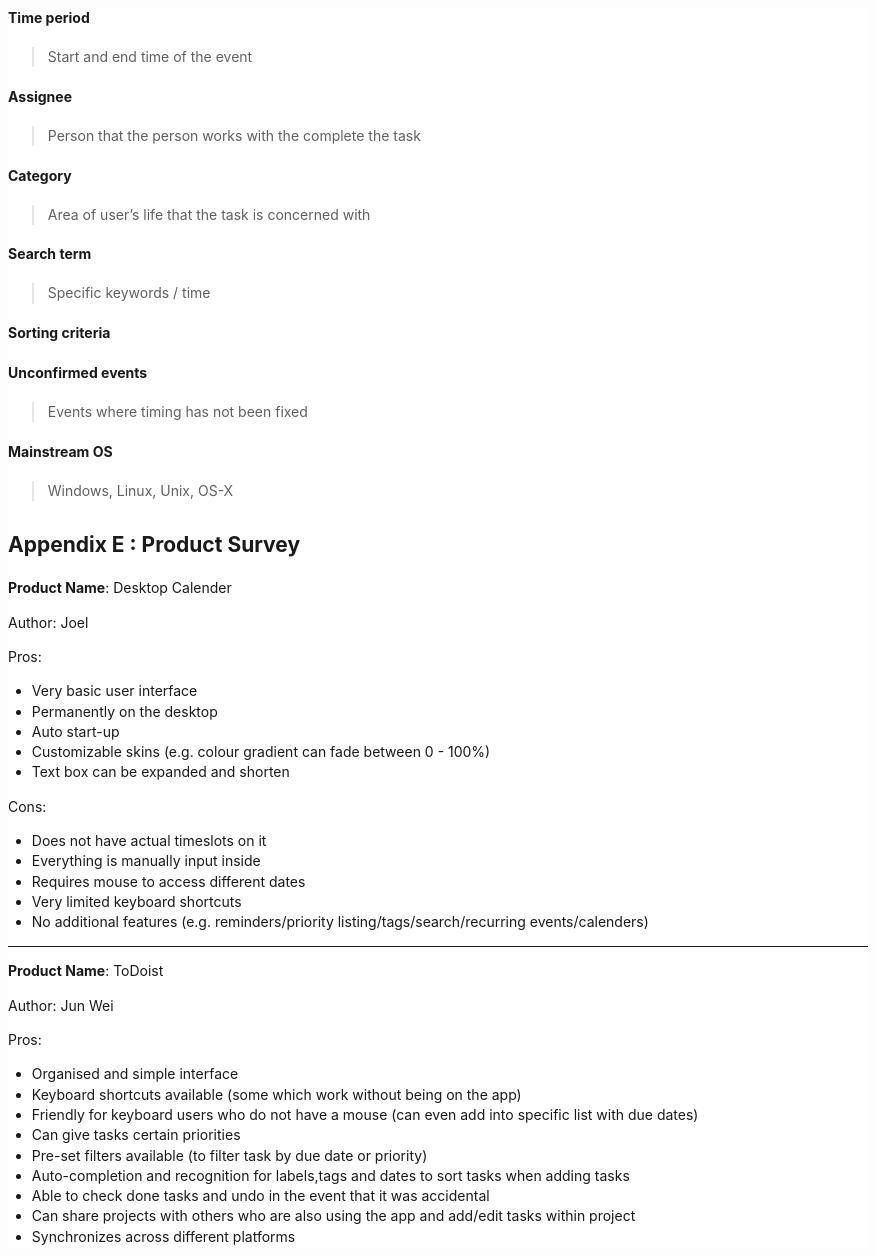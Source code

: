 #### Time period

> Start and end time of the event

#### Assignee
> Person that the person works with the complete the task

#### Category

> Area of user’s life that the task is concerned with

#### Search term

> Specific keywords / time

#### Sorting criteria

#### Unconfirmed events

> Events where timing has not been fixed

#### Mainstream OS

> Windows, Linux, Unix, OS-X

## Appendix E : Product Survey

**Product Name**: Desktop Calender

Author: Joel

Pros:

* Very basic user interface
* Permanently on the desktop
* Auto start-up
* Customizable skins (e.g. colour gradient can fade between 0 - 100%)
* Text box can be expanded and shorten

Cons:

* Does not have actual timeslots on it
* Everything is manually input inside
* Requires mouse to access different dates
* Very limited keyboard shortcuts
* No additional features (e.g. reminders/priority listing/tags/search/recurring events/calenders)

---

**Product Name**: ToDoist

Author: Jun Wei

Pros:

* Organised and simple interface
* Keyboard shortcuts available (some which work without being on the app)
* Friendly for keyboard users who do not have a mouse (can even add into specific list with due dates)
* Can give tasks certain priorities
* Pre-set filters available (to filter task by due date or priority)
* Auto-completion and recognition for labels,tags and dates to sort tasks when adding tasks
* Able to check done tasks and undo in the event that it was accidental
* Can share projects with others who are also using the app and add/edit tasks within project
* Synchronizes across different platforms

